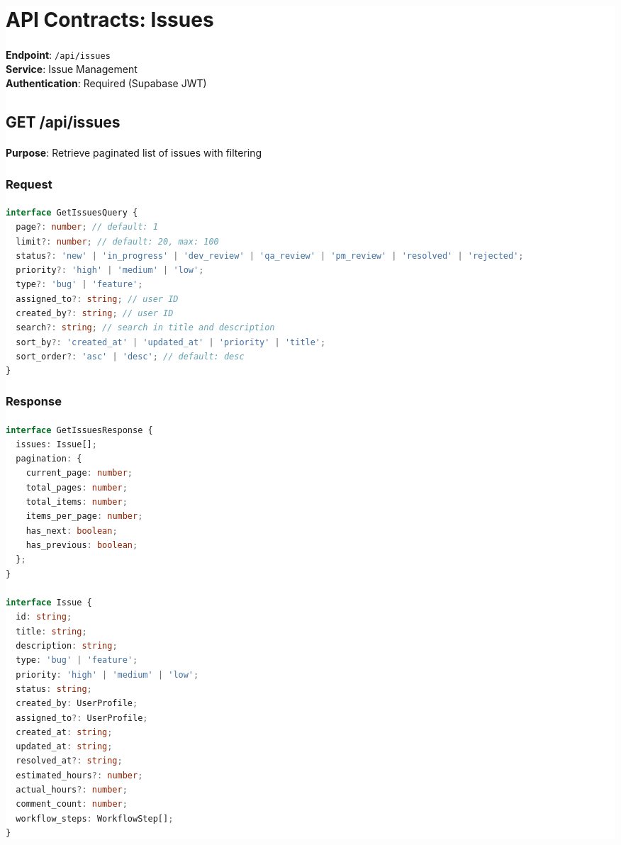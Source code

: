 # API Contracts: Issues

**Endpoint**: `/api/issues`  
**Service**: Issue Management  
**Authentication**: Required (Supabase JWT)

## GET /api/issues
**Purpose**: Retrieve paginated list of issues with filtering

### Request
```typescript
interface GetIssuesQuery {
  page?: number; // default: 1
  limit?: number; // default: 20, max: 100
  status?: 'new' | 'in_progress' | 'dev_review' | 'qa_review' | 'pm_review' | 'resolved' | 'rejected';
  priority?: 'high' | 'medium' | 'low';
  type?: 'bug' | 'feature';
  assigned_to?: string; // user ID
  created_by?: string; // user ID
  search?: string; // search in title and description
  sort_by?: 'created_at' | 'updated_at' | 'priority' | 'title';
  sort_order?: 'asc' | 'desc'; // default: desc
}
```

### Response
```typescript
interface GetIssuesResponse {
  issues: Issue[];
  pagination: {
    current_page: number;
    total_pages: number;
    total_items: number;
    items_per_page: number;
    has_next: boolean;
    has_previous: boolean;
  };
}

interface Issue {
  id: string;
  title: string;
  description: string;
  type: 'bug' | 'feature';
  priority: 'high' | 'medium' | 'low';
  status: string;
  created_by: UserProfile;
  assigned_to?: UserProfile;
  created_at: string;
  updated_at: string;
  resolved_at?: string;
  estimated_hours?: number;
  actual_hours?: number;
  comment_count: number;
  workflow_steps: WorkflowStep[];
}
```
